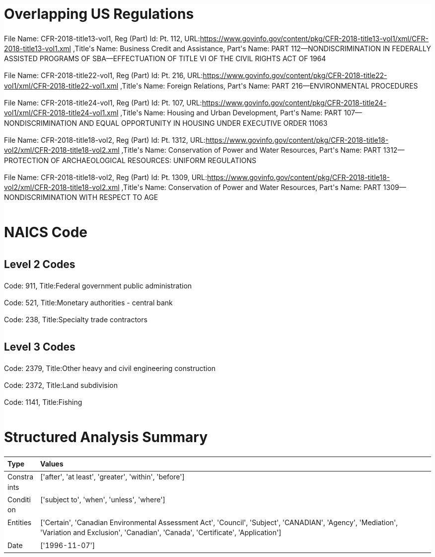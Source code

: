 
# Overlapping US Regulations
File Name: CFR-2018-title13-vol1, Reg (Part) Id: Pt. 112, URL:https://www.govinfo.gov/content/pkg/CFR-2018-title13-vol1/xml/CFR-2018-title13-vol1.xml
,Title's Name: Business Credit and Assistance, Part's Name: PART 112—NONDISCRIMINATION IN FEDERALLY ASSISTED PROGRAMS OF SBA—EFFECTUATION OF TITLE VI OF THE CIVIL RIGHTS ACT OF 1964

File Name: CFR-2018-title22-vol1, Reg (Part) Id: Pt. 216, URL:https://www.govinfo.gov/content/pkg/CFR-2018-title22-vol1/xml/CFR-2018-title22-vol1.xml
,Title's Name: Foreign Relations, Part's Name: PART 216—ENVIRONMENTAL PROCEDURES

File Name: CFR-2018-title24-vol1, Reg (Part) Id: Pt. 107, URL:https://www.govinfo.gov/content/pkg/CFR-2018-title24-vol1/xml/CFR-2018-title24-vol1.xml
,Title's Name: Housing and Urban Development, Part's Name: PART 107—NONDISCRIMINATION AND EQUAL OPPORTUNITY IN HOUSING UNDER EXECUTIVE ORDER 11063

File Name: CFR-2018-title18-vol2, Reg (Part) Id: Pt. 1312, URL:https://www.govinfo.gov/content/pkg/CFR-2018-title18-vol2/xml/CFR-2018-title18-vol2.xml
,Title's Name: Conservation of Power and Water Resources, Part's Name: PART 1312—PROTECTION OF ARCHAEOLOGICAL RESOURCES: UNIFORM REGULATIONS

File Name: CFR-2018-title18-vol2, Reg (Part) Id: Pt. 1309, URL:https://www.govinfo.gov/content/pkg/CFR-2018-title18-vol2/xml/CFR-2018-title18-vol2.xml
,Title's Name: Conservation of Power and Water Resources, Part's Name: PART 1309—NONDISCRIMINATION WITH RESPECT TO AGE




# NAICS Code
## Level 2 Codes
Code: 911, Title:Federal government public administration

Code: 521, Title:Monetary authorities - central bank

Code: 238, Title:Specialty trade contractors




## Level 3 Codes
Code: 2379, Title:Other heavy and civil engineering construction

Code: 2372, Title:Land subdivision

Code: 1141, Title:Fishing







# Structured Analysis Summary
| Type        | Values                                                                                                                                                                                       |
|:------------|:---------------------------------------------------------------------------------------------------------------------------------------------------------------------------------------------|
| Constraints | ['after', 'at least', 'greater', 'within', 'before']                                                                                                                                         |
| Condition   | ['subject to', 'when', 'unless', 'where']                                                                                                                                                    |
| Entities    | ['Certain', 'Canadian Environmental Assessment Act', 'Council', 'Subject', 'CANADIAN', 'Agency', 'Mediation', 'Variation and Exclusion', 'Canadian', 'Canada', 'Certificate', 'Application'] |
| Date        | ['1996-11-07']                                                                                                                                                                               |
